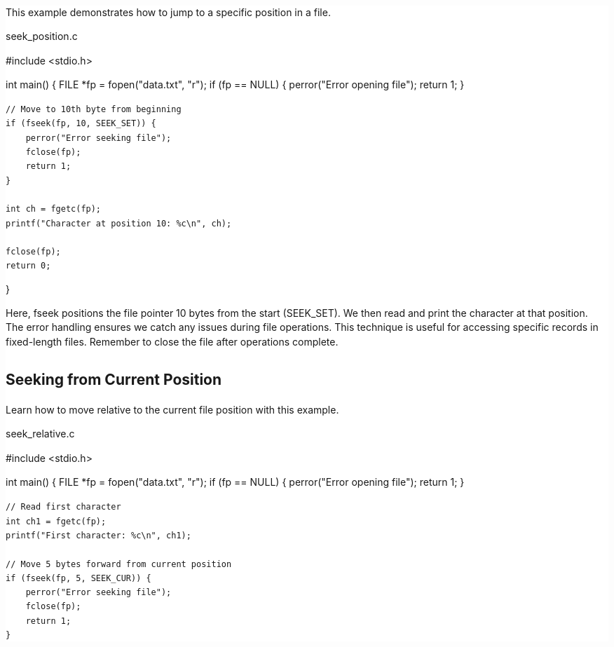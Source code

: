 This example demonstrates how to jump to a specific position in a file.

seek_position.c
  

#include &lt;stdio.h&gt;

int main() {
    FILE *fp = fopen("data.txt", "r");
    if (fp == NULL) {
        perror("Error opening file");
        return 1;
    }

    // Move to 10th byte from beginning
    if (fseek(fp, 10, SEEK_SET)) {
        perror("Error seeking file");
        fclose(fp);
        return 1;
    }

    int ch = fgetc(fp);
    printf("Character at position 10: %c\n", ch);

    fclose(fp);
    return 0;
}

Here, fseek positions the file pointer 10 bytes from the start
(SEEK_SET). We then read and print the character at that position.
The error handling ensures we catch any issues during file operations. This
technique is useful for accessing specific records in fixed-length files.
Remember to close the file after operations complete.

## Seeking from Current Position

Learn how to move relative to the current file position with this example.

seek_relative.c
  

#include &lt;stdio.h&gt;

int main() {
    FILE *fp = fopen("data.txt", "r");
    if (fp == NULL) {
        perror("Error opening file");
        return 1;
    }

    // Read first character
    int ch1 = fgetc(fp);
    printf("First character: %c\n", ch1);

    // Move 5 bytes forward from current position
    if (fseek(fp, 5, SEEK_CUR)) {
        perror("Error seeking file");
        fclose(fp);
        return 1;
    }
